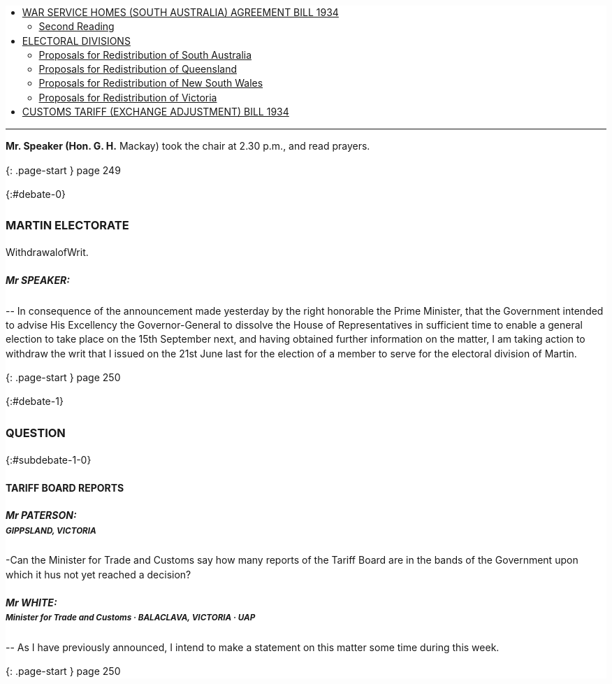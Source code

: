* [WAR SERVICE HOMES (SOUTH AUSTRALIA) AGREEMENT BILL 1934](#debate-22)
    * [Second Reading](#subdebate-22-0)
* [ELECTORAL DIVISIONS](#debate-23)
    * [Proposals for Redistribution of South Australia](#subdebate-23-0)
    * [Proposals for Redistribution of Queensland](#subdebate-23-2)
    * [Proposals for Redistribution of New South Wales](#subdebate-23-4)
    * [Proposals for Redistribution of Victoria](#subdebate-23-6)
* [CUSTOMS TARIFF (EXCHANGE ADJUSTMENT) BILL 1934](#debate-24)


----


 **Mr. Speaker (Hon. G. H.** Mackay)  took the chair at 2.30 p.m., and read prayers. 

{: .page-start }
page 249

{:#debate-0}
### MARTIN ELECTORATE

WithdrawalofWrit. 

##### Mr SPEAKER:

-- In consequence of the announcement made yesterday by the right honorable the Prime Minister, that the Government intended to advise  His Excellency  the Governor-General to dissolve the House of Representatives in sufficient time to enable a general election to take place on the 15th September next, and having obtained further information on the matter, I am taking action to withdraw the writ that I issued on the 21st June last for the election of a member to serve for the electoral division of Martin. 

{: .page-start }
page 250

{:#debate-1}
### QUESTION

{:#subdebate-1-0}
#### TARIFF BOARD REPORTS

##### Mr PATERSON:<br><small class="text-muted">GIPPSLAND, VICTORIA</small>

-Can the Minister for Trade and Customs say how many reports of the Tariff Board are in the  bands  of the Government upon which it hus not yet reached a decision? 

##### Mr WHITE:<br><small class="text-muted">Minister for Trade and Customs &middot; BALACLAVA, VICTORIA &middot; UAP</small>

-- As I have previously announced, I intend to make a statement on this matter some time during this week. 

{: .page-start }
page 250
